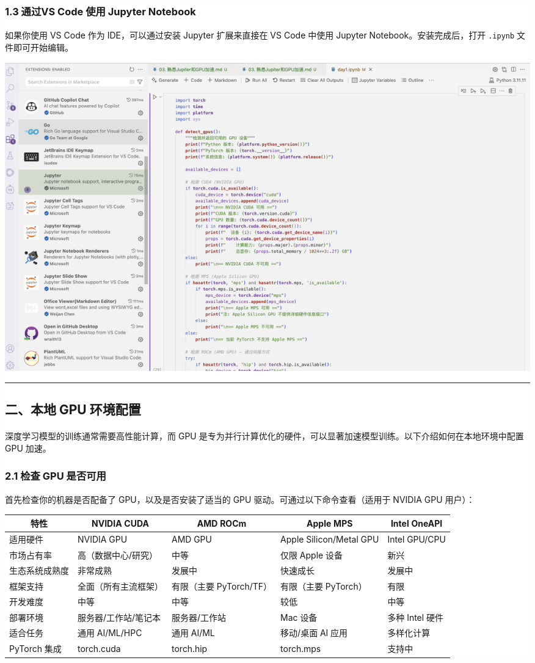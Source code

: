 ### 1.3 通过VS Code 使用 Jupyter Notebook

如果你使用 VS Code 作为 IDE，可以通过安装 Jupyter 扩展来直接在 VS Code 中使用 Jupyter Notebook。安装完成后，打开 `.ipynb` 文件即可开始编辑。

![1741577892049](image/03.熟悉Jupiter和GPU加速/1741577892049.png)

---

## 二、本地 GPU 环境配置

深度学习模型的训练通常需要高性能计算，而 GPU 是专为并行计算优化的硬件，可以显著加速模型训练。以下介绍如何在本地环境中配置 GPU
加速。

### 2.1 检查 GPU 是否可用

首先检查你的机器是否配备了 GPU，以及是否安装了适当的 GPU 驱动。可通过以下命令查看（适用于 NVIDIA GPU 用户）：

| 特性           | NVIDIA CUDA          | AMD ROCm                | Apple MPS               | Intel OneAPI    |
| -------------- | -------------------- | ----------------------- | ----------------------- | --------------- |
| 适用硬件       | NVIDIA GPU           | AMD GPU                 | Apple Silicon/Metal GPU | Intel GPU/CPU   |
| 市场占有率     | 高（数据中心/研究）  | 中等                    | 仅限 Apple 设备         | 新兴            |
| 生态系统成熟度 | 非常成熟             | 发展中                  | 快速成长                | 发展中          |
| 框架支持       | 全面（所有主流框架） | 有限（主要 PyTorch/TF） | 有限（主要 PyTorch）    | 有限            |
| 开发难度       | 中等                 | 中等                    | 较低                    | 中等            |
| 部署环境       | 服务器/工作站/笔记本 | 服务器/工作站           | Mac 设备                | 多种 Intel 硬件 |
| 适合任务       | 通用 AI/ML/HPC       | 通用 AI/ML              | 移动/桌面 AI 应用       | 多样化计算      |
| PyTorch 集成   | torch.cuda           | torch.hip               | torch.mps               | 支持中          |
